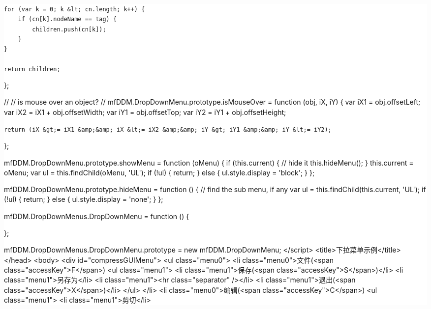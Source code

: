     for (var k = 0; k &lt; cn.length; k++) {
        if (cn[k].nodeName == tag) {
            children.push(cn[k]);
        }
    }
    
    return children;
};

//
// is mouse over an object?
//
mfDDM.DropDownMenu.prototype.isMouseOver = function (obj, iX, iY) {
    var iX1 = obj.offsetLeft;
    var iX2 = iX1 + obj.offsetWidth;
    var iY1 = obj.offsetTop;
    var iY2 = iY1 + obj.offsetHeight;
    
    return (iX &gt;= iX1 &amp;&amp; iX &lt;= iX2 &amp;&amp; iY &gt; iY1 &amp;&amp; iY &lt;= iY2);
};


mfDDM.DropDownMenu.prototype.showMenu = function (oMenu) {
    if (this.current) {
        // hide it
        this.hideMenu();
    }
    this.current = oMenu;
    var ul = this.findChild(oMenu, 'UL');
    if (!ul) {
        return; 
    } else {
        ul.style.display = 'block';
    }
};

mfDDM.DropDownMenu.prototype.hideMenu = function () {
    // find the sub menu, if any
    var ul = this.findChild(this.current, 'UL');
    if (!ul) {
        return;
    } else {
        ul.style.display = 'none';
    }
};

mfDDM.DropDownMenus.DropDownMenu = function () {
    
};

mfDDM.DropDownMenus.DropDownMenu.prototype = new mfDDM.DropDownMenu;
&lt;/script&gt;
&lt;title&gt;下拉菜单示例&lt;/title&gt;
&lt;/head&gt;
&lt;body&gt;
    &lt;div id="compressGUIMenu"&gt;
        &lt;ul class="menu0"&gt;
            &lt;li class="menu0"&gt;文件(&lt;span class="accessKey"&gt;F&lt;/span&gt;)
                &lt;ul class="menu1"&gt;
                    &lt;li class="menu1"&gt;保存(&lt;span class="accessKey"&gt;S&lt;/span&gt;)&lt;/li&gt;
                    &lt;li class="menu1"&gt;另存为&lt;/li&gt;
                    &lt;li class="menu1"&gt;&lt;hr class="separator" /&gt;&lt;/li&gt;
                    &lt;li class="menu1"&gt;退出(&lt;span class="accessKey"&gt;X&lt;/span&gt;)&lt;/li&gt;
                &lt;/ul&gt;
            &lt;/li&gt;
            &lt;li class="menu0"&gt;编辑(&lt;span class="accessKey"&gt;C&lt;/span&gt;)
                &lt;ul class="menu1"&gt;
                    &lt;li class="menu1"&gt;剪切&lt;/li&gt;